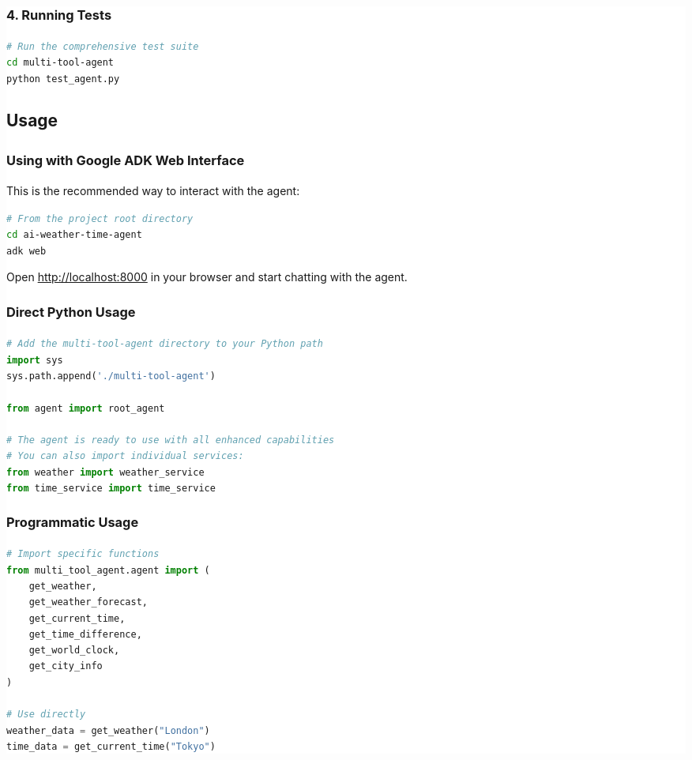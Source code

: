 ### 4. Running Tests

```bash
# Run the comprehensive test suite
cd multi-tool-agent
python test_agent.py
```

## Usage

### Using with Google ADK Web Interface

This is the recommended way to interact with the agent:

```bash
# From the project root directory
cd ai-weather-time-agent
adk web
```

Open <http://localhost:8000> in your browser and start chatting with the agent.

### Direct Python Usage

```python
# Add the multi-tool-agent directory to your Python path
import sys
sys.path.append('./multi-tool-agent')

from agent import root_agent

# The agent is ready to use with all enhanced capabilities
# You can also import individual services:
from weather import weather_service
from time_service import time_service
```

### Programmatic Usage

```python
# Import specific functions
from multi_tool_agent.agent import (
    get_weather,
    get_weather_forecast,
    get_current_time,
    get_time_difference,
    get_world_clock,
    get_city_info
)

# Use directly
weather_data = get_weather("London")
time_data = get_current_time("Tokyo")
```
